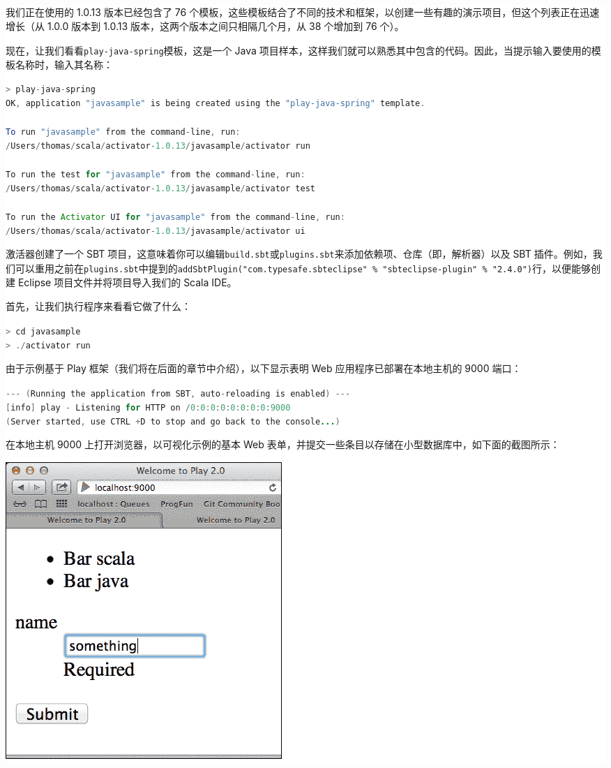 我们正在使用的 1.0.13 版本已经包含了 76 个模板，这些模板结合了不同的技术和框架，以创建一些有趣的演示项目，但这个列表正在迅速增长（从 1.0.0 版本到 1.0.13 版本，这两个版本之间只相隔几个月，从 38 个增加到 76 个）。

现在，让我们看看`play-java-spring`模板，这是一个 Java 项目样本，这样我们就可以熟悉其中包含的代码。因此，当提示输入要使用的模板名称时，输入其名称：

```java
> play-java-spring
OK, application "javasample" is being created using the "play-java-spring" template.

To run "javasample" from the command-line, run:
/Users/thomas/scala/activator-1.0.13/javasample/activator run

To run the test for "javasample" from the command-line, run:
/Users/thomas/scala/activator-1.0.13/javasample/activator test

To run the Activator UI for "javasample" from the command-line, run:
/Users/thomas/scala/activator-1.0.13/javasample/activator ui

```

激活器创建了一个 SBT 项目，这意味着你可以编辑`build.sbt`或`plugins.sbt`来添加依赖项、仓库（即，解析器）以及 SBT 插件。例如，我们可以重用之前在`plugins.sbt`中提到的`addSbtPlugin("com.typesafe.sbteclipse" % "sbteclipse-plugin" % "2.4.0")`行，以便能够创建 Eclipse 项目文件并将项目导入我们的 Scala IDE。

首先，让我们执行程序来看看它做了什么：

```java
> cd javasample
> ./activator run

```

由于示例基于 Play 框架（我们将在后面的章节中介绍），以下显示表明 Web 应用程序已部署在本地主机的 9000 端口：

```java
--- (Running the application from SBT, auto-reloading is enabled) ---
[info] play - Listening for HTTP on /0:0:0:0:0:0:0:0:9000
(Server started, use CTRL +D to stop and go back to the console...)

```

在本地主机 9000 上打开浏览器，以可视化示例的基本 Web 表单，并提交一些条目以存储在小型数据库中，如下面的截图所示：

![基于激活器模板创建应用程序](img/3637_03_01.jpg)
